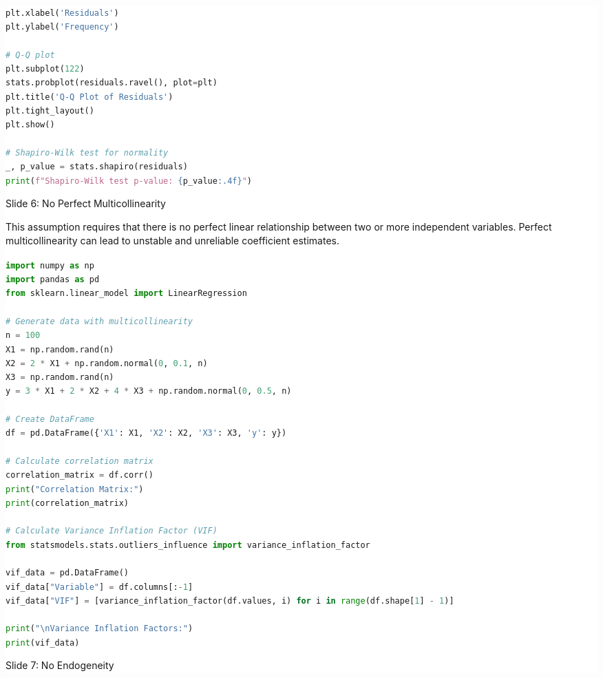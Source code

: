 ```python
plt.xlabel('Residuals')
plt.ylabel('Frequency')

# Q-Q plot
plt.subplot(122)
stats.probplot(residuals.ravel(), plot=plt)
plt.title('Q-Q Plot of Residuals')
plt.tight_layout()
plt.show()

# Shapiro-Wilk test for normality
_, p_value = stats.shapiro(residuals)
print(f"Shapiro-Wilk test p-value: {p_value:.4f}")
```

Slide 6: No Perfect Multicollinearity

This assumption requires that there is no perfect linear relationship between two or more independent variables. Perfect multicollinearity can lead to unstable and unreliable coefficient estimates.

```python
import numpy as np
import pandas as pd
from sklearn.linear_model import LinearRegression

# Generate data with multicollinearity
n = 100
X1 = np.random.rand(n)
X2 = 2 * X1 + np.random.normal(0, 0.1, n)
X3 = np.random.rand(n)
y = 3 * X1 + 2 * X2 + 4 * X3 + np.random.normal(0, 0.5, n)

# Create DataFrame
df = pd.DataFrame({'X1': X1, 'X2': X2, 'X3': X3, 'y': y})

# Calculate correlation matrix
correlation_matrix = df.corr()
print("Correlation Matrix:")
print(correlation_matrix)

# Calculate Variance Inflation Factor (VIF)
from statsmodels.stats.outliers_influence import variance_inflation_factor

vif_data = pd.DataFrame()
vif_data["Variable"] = df.columns[:-1]
vif_data["VIF"] = [variance_inflation_factor(df.values, i) for i in range(df.shape[1] - 1)]

print("\nVariance Inflation Factors:")
print(vif_data)
```

Slide 7: No Endogeneity
